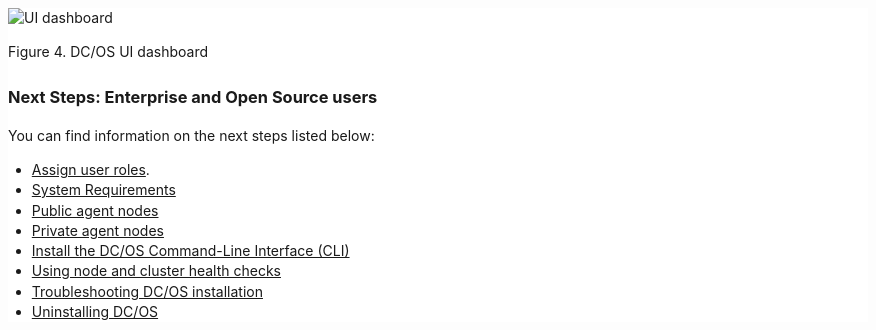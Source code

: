 ![UI dashboard](/1.12/img/dashboard-ee.png)

Figure 4. DC/OS UI dashboard


### Next Steps: Enterprise and Open Source users

You can find information on the next steps listed below:
- [Assign user roles][7].
- [System Requirements](/1.12/installing/production/system-requirements/)
- [Public agent nodes][2]
- [Private agent nodes][3]
- [Install the DC/OS Command-Line Interface (CLI)][9]
- [Using node and cluster health checks][12]
- [Troubleshooting DC/OS installation][10]
- [Uninstalling DC/OS][11]


[1]: /1.12/installing/production/system-requirements/
[2]: /1.12/overview/concepts/#public
[3]: /1.12/overview/concepts/#private
[5]: /1.12/img/ui-installer-auth2.png
[6]: /1.12/img/dashboard-ee.png
[7]: /1.12/security/ent/users-groups/
[8]: /1.12/security/ent/users-groups/
[9]: /1.12/cli/install/
[12]: /1.12/installing/production/deploying-dcos/node-cluster-health-check/
[10]: /1.12/installing/oss/troubleshooting/
[11]: /1.12/installing/oss/custom/uninstall/


